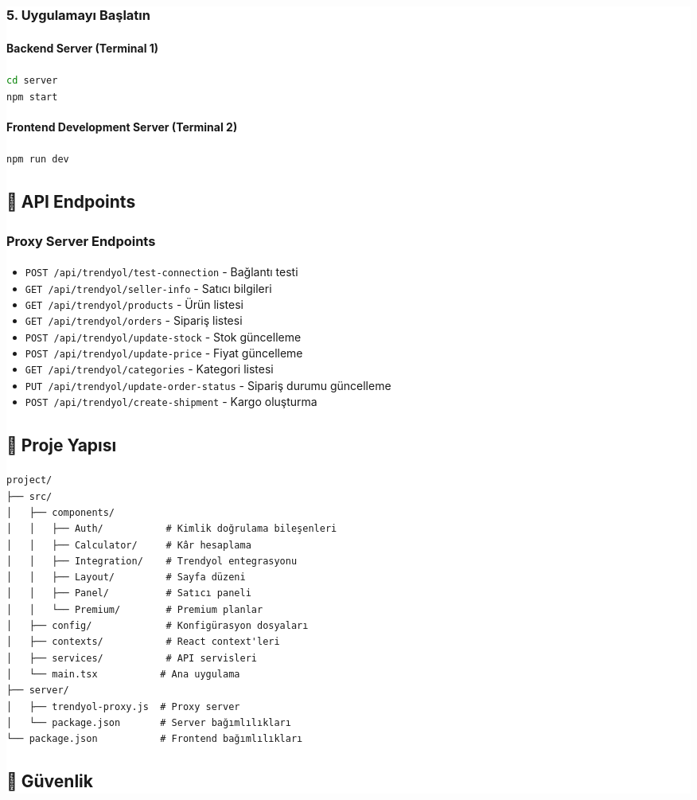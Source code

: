 ### 5. Uygulamayı Başlatın

#### Backend Server (Terminal 1)
```bash
cd server
npm start
```

#### Frontend Development Server (Terminal 2)
```bash
npm run dev
```

## 🔧 API Endpoints

### Proxy Server Endpoints

- `POST /api/trendyol/test-connection` - Bağlantı testi
- `GET /api/trendyol/seller-info` - Satıcı bilgileri
- `GET /api/trendyol/products` - Ürün listesi
- `GET /api/trendyol/orders` - Sipariş listesi
- `POST /api/trendyol/update-stock` - Stok güncelleme
- `POST /api/trendyol/update-price` - Fiyat güncelleme
- `GET /api/trendyol/categories` - Kategori listesi
- `PUT /api/trendyol/update-order-status` - Sipariş durumu güncelleme
- `POST /api/trendyol/create-shipment` - Kargo oluşturma

## 📁 Proje Yapısı

```
project/
├── src/
│   ├── components/
│   │   ├── Auth/           # Kimlik doğrulama bileşenleri
│   │   ├── Calculator/     # Kâr hesaplama
│   │   ├── Integration/    # Trendyol entegrasyonu
│   │   ├── Layout/         # Sayfa düzeni
│   │   ├── Panel/          # Satıcı paneli
│   │   └── Premium/        # Premium planlar
│   ├── config/             # Konfigürasyon dosyaları
│   ├── contexts/           # React context'leri
│   ├── services/           # API servisleri
│   └── main.tsx           # Ana uygulama
├── server/
│   ├── trendyol-proxy.js  # Proxy server
│   └── package.json       # Server bağımlılıkları
└── package.json           # Frontend bağımlılıkları
```

## 🔐 Güvenlik
